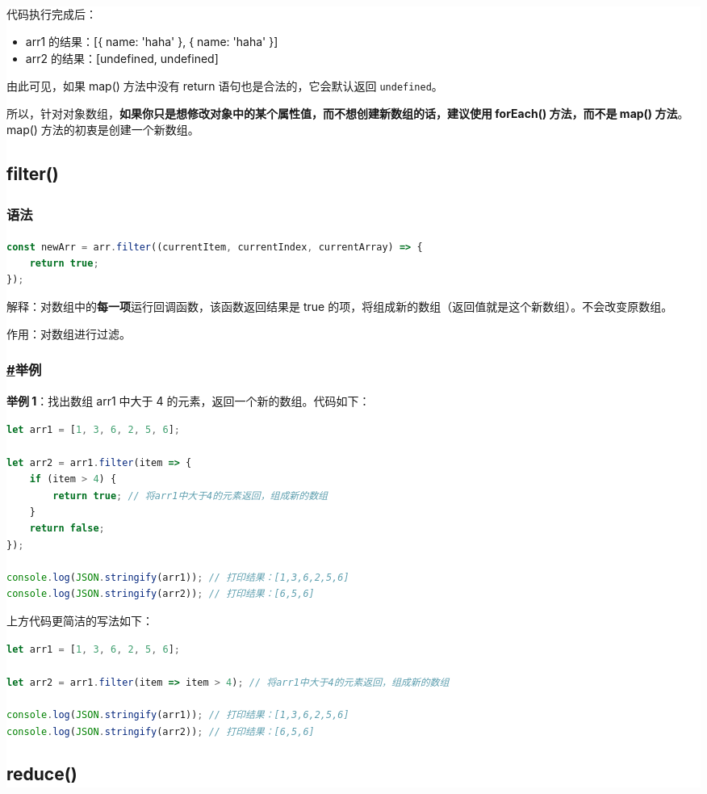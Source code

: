 代码执行完成后：

- arr1 的结果：[{ name: 'haha' }, { name: 'haha' }]
- arr2 的结果：[undefined, undefined]

由此可见，如果 map() 方法中没有 return 语句也是合法的，它会默认返回 `undefined`。

所以，针对对象数组，**如果你只是想修改对象中的某个属性值，而不想创建新数组的话，建议使用 forEach() 方法，而不是 map() 方法**。map() 方法的初衷是创建一个新数组。

## filter()

### 语法

```js
const newArr = arr.filter((currentItem, currentIndex, currentArray) => {
    return true;
});
```

解释：对数组中的**每一项**运行回调函数，该函数返回结果是 true 的项，将组成新的数组（返回值就是这个新数组）。不会改变原数组。

作用：对数组进行过滤。

### [#](https://web.qianguyihao.com/04-JavaScript基础/19-数组的常见方法.html#举例)举例

**举例 1**：找出数组 arr1 中大于 4 的元素，返回一个新的数组。代码如下：

```javascript
let arr1 = [1, 3, 6, 2, 5, 6];

let arr2 = arr1.filter(item => {
    if (item > 4) {
        return true; // 将arr1中大于4的元素返回，组成新的数组
    }
    return false;
});

console.log(JSON.stringify(arr1)); // 打印结果：[1,3,6,2,5,6]
console.log(JSON.stringify(arr2)); // 打印结果：[6,5,6]
```

上方代码更简洁的写法如下：

```javascript
let arr1 = [1, 3, 6, 2, 5, 6];

let arr2 = arr1.filter(item => item > 4); // 将arr1中大于4的元素返回，组成新的数组

console.log(JSON.stringify(arr1)); // 打印结果：[1,3,6,2,5,6]
console.log(JSON.stringify(arr2)); // 打印结果：[6,5,6]
```

## reduce()

